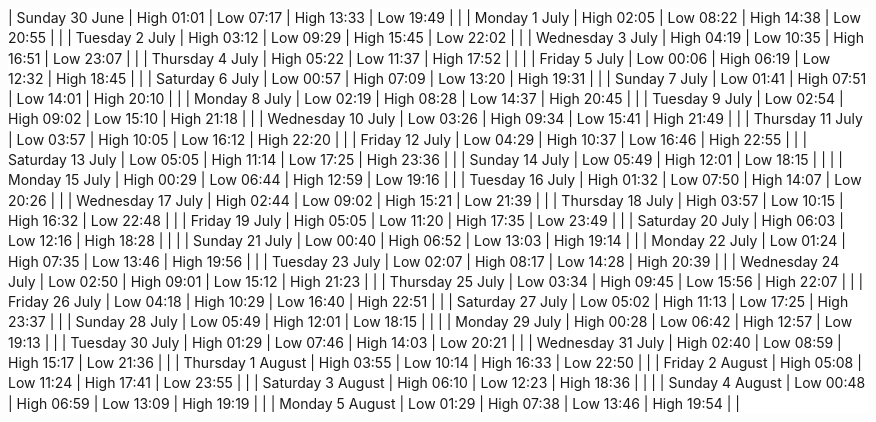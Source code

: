 | Sunday 30 June | High 01:01 | Low 07:17 | High 13:33 | Low 19:49 |  |
| Monday 1 July | High 02:05 | Low 08:22 | High 14:38 | Low 20:55 |  |
| Tuesday 2 July | High 03:12 | Low 09:29 | High 15:45 | Low 22:02 |  |
| Wednesday 3 July | High 04:19 | Low 10:35 | High 16:51 | Low 23:07 |  |
| Thursday 4 July | High 05:22 | Low 11:37 | High 17:52 |  |  |
| Friday 5 July | Low 00:06 | High 06:19 | Low 12:32 | High 18:45 |  |
| Saturday 6 July | Low 00:57 | High 07:09 | Low 13:20 | High 19:31 |  |
| Sunday 7 July | Low 01:41 | High 07:51 | Low 14:01 | High 20:10 |  |
| Monday 8 July | Low 02:19 | High 08:28 | Low 14:37 | High 20:45 |  |
| Tuesday 9 July | Low 02:54 | High 09:02 | Low 15:10 | High 21:18 |  |
| Wednesday 10 July | Low 03:26 | High 09:34 | Low 15:41 | High 21:49 |  |
| Thursday 11 July | Low 03:57 | High 10:05 | Low 16:12 | High 22:20 |  |
| Friday 12 July | Low 04:29 | High 10:37 | Low 16:46 | High 22:55 |  |
| Saturday 13 July | Low 05:05 | High 11:14 | Low 17:25 | High 23:36 |  |
| Sunday 14 July | Low 05:49 | High 12:01 | Low 18:15 |  |  |
| Monday 15 July | High 00:29 | Low 06:44 | High 12:59 | Low 19:16 |  |
| Tuesday 16 July | High 01:32 | Low 07:50 | High 14:07 | Low 20:26 |  |
| Wednesday 17 July | High 02:44 | Low 09:02 | High 15:21 | Low 21:39 |  |
| Thursday 18 July | High 03:57 | Low 10:15 | High 16:32 | Low 22:48 |  |
| Friday 19 July | High 05:05 | Low 11:20 | High 17:35 | Low 23:49 |  |
| Saturday 20 July | High 06:03 | Low 12:16 | High 18:28 |  |  |
| Sunday 21 July | Low 00:40 | High 06:52 | Low 13:03 | High 19:14 |  |
| Monday 22 July | Low 01:24 | High 07:35 | Low 13:46 | High 19:56 |  |
| Tuesday 23 July | Low 02:07 | High 08:17 | Low 14:28 | High 20:39 |  |
| Wednesday 24 July | Low 02:50 | High 09:01 | Low 15:12 | High 21:23 |  |
| Thursday 25 July | Low 03:34 | High 09:45 | Low 15:56 | High 22:07 |  |
| Friday 26 July | Low 04:18 | High 10:29 | Low 16:40 | High 22:51 |  |
| Saturday 27 July | Low 05:02 | High 11:13 | Low 17:25 | High 23:37 |  |
| Sunday 28 July | Low 05:49 | High 12:01 | Low 18:15 |  |  |
| Monday 29 July | High 00:28 | Low 06:42 | High 12:57 | Low 19:13 |  |
| Tuesday 30 July | High 01:29 | Low 07:46 | High 14:03 | Low 20:21 |  |
| Wednesday 31 July | High 02:40 | Low 08:59 | High 15:17 | Low 21:36 |  |
| Thursday 1 August | High 03:55 | Low 10:14 | High 16:33 | Low 22:50 |  |
| Friday 2 August | High 05:08 | Low 11:24 | High 17:41 | Low 23:55 |  |
| Saturday 3 August | High 06:10 | Low 12:23 | High 18:36 |  |  |
| Sunday 4 August | Low 00:48 | High 06:59 | Low 13:09 | High 19:19 |  |
| Monday 5 August | Low 01:29 | High 07:38 | Low 13:46 | High 19:54 |  |